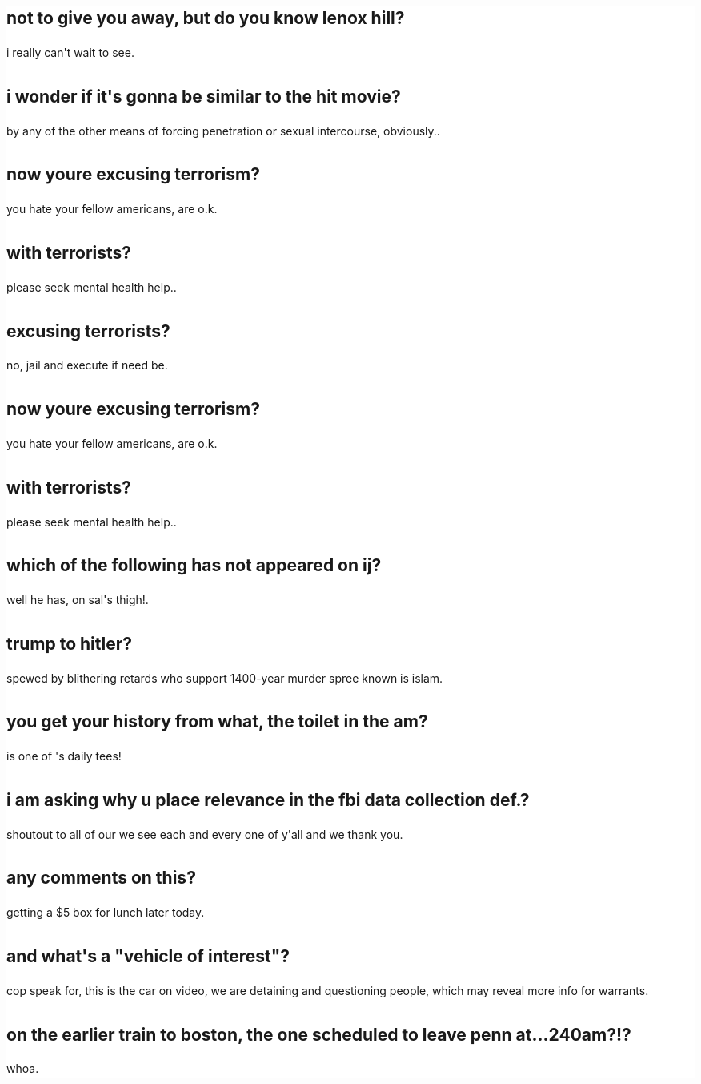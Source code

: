 ## not to give you away, but do you know lenox hill?
i really can't wait to see.

## i wonder if it's gonna be similar to the hit movie?
by any of the other means of forcing penetration or sexual intercourse, obviously..

## now youre excusing terrorism?
you hate your fellow americans, are o.k.

## with terrorists?
please seek mental health help..

## excusing terrorists?
no, jail and execute if need be.

## now youre excusing terrorism?
you hate your fellow americans, are o.k.

## with terrorists?
please seek mental health help..

## which of the following has not appeared on ij?
well he has, on sal's thigh!.

## trump to hitler?
spewed by blithering retards who support 1400-year murder spree known is islam.

## you get your history from what, the toilet in the am?
is one of 's daily tees!

## i am asking why u place relevance in the fbi data collection def.?
shoutout to all of our we see each and every one of y'all and we thank you.

## any comments on this?
getting a $5 box for lunch later today.

## and what's a "vehicle of interest"?
cop speak for, this is the car on video, we are detaining and questioning people, which may reveal more info for warrants.

## on the earlier train to boston, the one scheduled to leave penn at...240am?!?
whoa.
